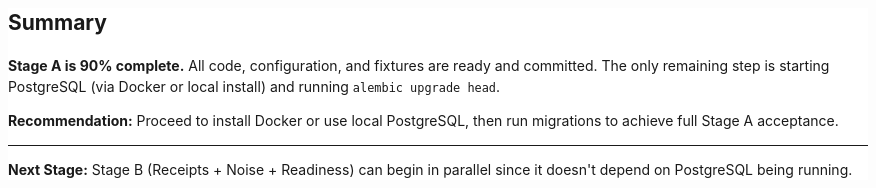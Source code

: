 
## Summary

**Stage A is 90% complete.** All code, configuration, and fixtures are ready and committed. The only remaining step is starting PostgreSQL (via Docker or local install) and running `alembic upgrade head`.

**Recommendation:** Proceed to install Docker or use local PostgreSQL, then run migrations to achieve full Stage A acceptance.

---

**Next Stage:** Stage B (Receipts + Noise + Readiness) can begin in parallel since it doesn't depend on PostgreSQL being running.

